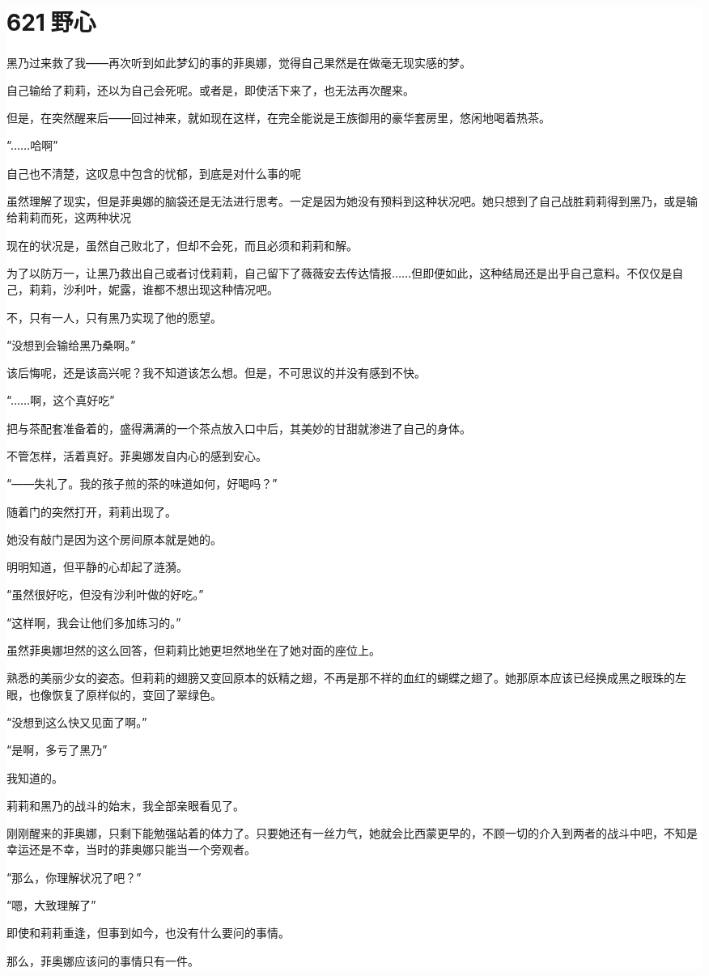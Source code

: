 # 621 野心

黑乃过来救了我——再次听到如此梦幻的事的菲奥娜，觉得自己果然是在做毫无现实感的梦。

自己输给了莉莉，还以为自己会死呢。或者是，即使活下来了，也无法再次醒来。

但是，在突然醒来后——回过神来，就如现在这样，在完全能说是王族御用的豪华套房里，悠闲地喝着热茶。

“……哈啊”

自己也不清楚，这叹息中包含的忧郁，到底是对什么事的呢

虽然理解了现实，但是菲奥娜的脑袋还是无法进行思考。一定是因为她没有预料到这种状况吧。她只想到了自己战胜莉莉得到黑乃，或是输给莉莉而死，这两种状况

现在的状况是，虽然自己败北了，但却不会死，而且必须和莉莉和解。

为了以防万一，让黑乃救出自己或者讨伐莉莉，自己留下了薇薇安去传达情报……但即便如此，这种结局还是出乎自己意料。不仅仅是自己，莉莉，沙利叶，妮露，谁都不想出现这种情况吧。

不，只有一人，只有黑乃实现了他的愿望。

“没想到会输给黑乃桑啊。”

该后悔呢，还是该高兴呢？我不知道该怎么想。但是，不可思议的并没有感到不快。

“……啊，这个真好吃”

把与茶配套准备着的，盛得满满的一个茶点放入口中后，其美妙的甘甜就渗进了自己的身体。

不管怎样，活着真好。菲奥娜发自内心的感到安心。

“——失礼了。我的孩子煎的茶的味道如何，好喝吗？”

随着门的突然打开，莉莉出现了。

她没有敲门是因为这个房间原本就是她的。

明明知道，但平静的心却起了涟漪。

“虽然很好吃，但没有沙利叶做的好吃。”

“这样啊，我会让他们多加练习的。”

虽然菲奥娜坦然的这么回答，但莉莉比她更坦然地坐在了她对面的座位上。

熟悉的美丽少女的姿态。但莉莉的翅膀又变回原本的妖精之翅，不再是那不祥的血红的蝴蝶之翅了。她那原本应该已经换成黑之眼珠的左眼，也像恢复了原样似的，变回了翠绿色。

“没想到这么快又见面了啊。”

“是啊，多亏了黑乃”

我知道的。

莉莉和黑乃的战斗的始末，我全部亲眼看见了。

刚刚醒来的菲奥娜，只剩下能勉强站着的体力了。只要她还有一丝力气，她就会比西蒙更早的，不顾一切的介入到两者的战斗中吧，不知是幸运还是不幸，当时的菲奥娜只能当一个旁观者。

“那么，你理解状况了吧？”

“嗯，大致理解了”

即使和莉莉重逢，但事到如今，也没有什么要问的事情。

那么，菲奥娜应该问的事情只有一件。

